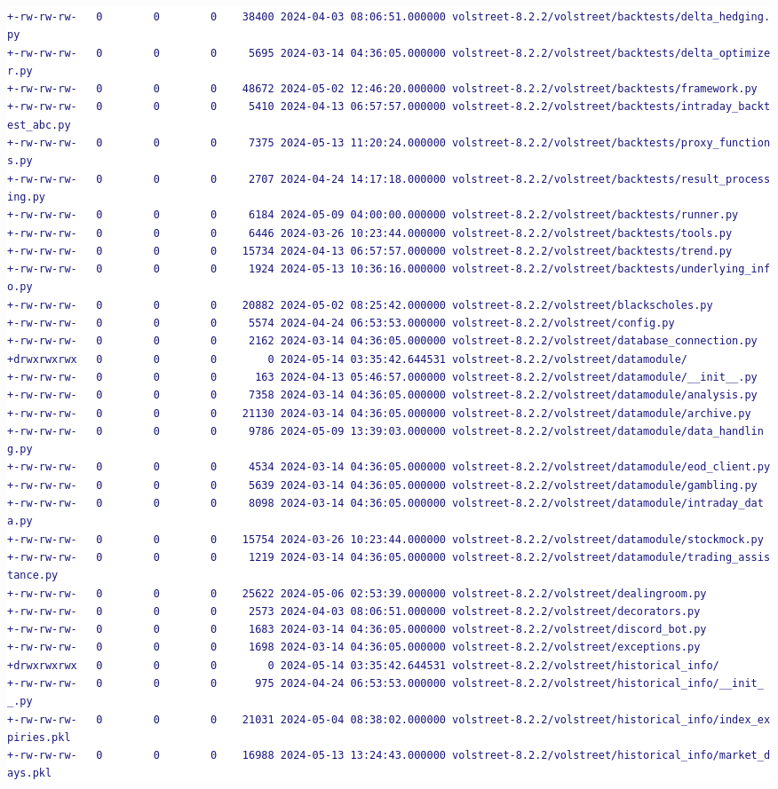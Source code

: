 ```diff
+-rw-rw-rw-   0        0        0    38400 2024-04-03 08:06:51.000000 volstreet-8.2.2/volstreet/backtests/delta_hedging.py
+-rw-rw-rw-   0        0        0     5695 2024-03-14 04:36:05.000000 volstreet-8.2.2/volstreet/backtests/delta_optimizer.py
+-rw-rw-rw-   0        0        0    48672 2024-05-02 12:46:20.000000 volstreet-8.2.2/volstreet/backtests/framework.py
+-rw-rw-rw-   0        0        0     5410 2024-04-13 06:57:57.000000 volstreet-8.2.2/volstreet/backtests/intraday_backtest_abc.py
+-rw-rw-rw-   0        0        0     7375 2024-05-13 11:20:24.000000 volstreet-8.2.2/volstreet/backtests/proxy_functions.py
+-rw-rw-rw-   0        0        0     2707 2024-04-24 14:17:18.000000 volstreet-8.2.2/volstreet/backtests/result_processing.py
+-rw-rw-rw-   0        0        0     6184 2024-05-09 04:00:00.000000 volstreet-8.2.2/volstreet/backtests/runner.py
+-rw-rw-rw-   0        0        0     6446 2024-03-26 10:23:44.000000 volstreet-8.2.2/volstreet/backtests/tools.py
+-rw-rw-rw-   0        0        0    15734 2024-04-13 06:57:57.000000 volstreet-8.2.2/volstreet/backtests/trend.py
+-rw-rw-rw-   0        0        0     1924 2024-05-13 10:36:16.000000 volstreet-8.2.2/volstreet/backtests/underlying_info.py
+-rw-rw-rw-   0        0        0    20882 2024-05-02 08:25:42.000000 volstreet-8.2.2/volstreet/blackscholes.py
+-rw-rw-rw-   0        0        0     5574 2024-04-24 06:53:53.000000 volstreet-8.2.2/volstreet/config.py
+-rw-rw-rw-   0        0        0     2162 2024-03-14 04:36:05.000000 volstreet-8.2.2/volstreet/database_connection.py
+drwxrwxrwx   0        0        0        0 2024-05-14 03:35:42.644531 volstreet-8.2.2/volstreet/datamodule/
+-rw-rw-rw-   0        0        0      163 2024-04-13 05:46:57.000000 volstreet-8.2.2/volstreet/datamodule/__init__.py
+-rw-rw-rw-   0        0        0     7358 2024-03-14 04:36:05.000000 volstreet-8.2.2/volstreet/datamodule/analysis.py
+-rw-rw-rw-   0        0        0    21130 2024-03-14 04:36:05.000000 volstreet-8.2.2/volstreet/datamodule/archive.py
+-rw-rw-rw-   0        0        0     9786 2024-05-09 13:39:03.000000 volstreet-8.2.2/volstreet/datamodule/data_handling.py
+-rw-rw-rw-   0        0        0     4534 2024-03-14 04:36:05.000000 volstreet-8.2.2/volstreet/datamodule/eod_client.py
+-rw-rw-rw-   0        0        0     5639 2024-03-14 04:36:05.000000 volstreet-8.2.2/volstreet/datamodule/gambling.py
+-rw-rw-rw-   0        0        0     8098 2024-03-14 04:36:05.000000 volstreet-8.2.2/volstreet/datamodule/intraday_data.py
+-rw-rw-rw-   0        0        0    15754 2024-03-26 10:23:44.000000 volstreet-8.2.2/volstreet/datamodule/stockmock.py
+-rw-rw-rw-   0        0        0     1219 2024-03-14 04:36:05.000000 volstreet-8.2.2/volstreet/datamodule/trading_assistance.py
+-rw-rw-rw-   0        0        0    25622 2024-05-06 02:53:39.000000 volstreet-8.2.2/volstreet/dealingroom.py
+-rw-rw-rw-   0        0        0     2573 2024-04-03 08:06:51.000000 volstreet-8.2.2/volstreet/decorators.py
+-rw-rw-rw-   0        0        0     1683 2024-03-14 04:36:05.000000 volstreet-8.2.2/volstreet/discord_bot.py
+-rw-rw-rw-   0        0        0     1698 2024-03-14 04:36:05.000000 volstreet-8.2.2/volstreet/exceptions.py
+drwxrwxrwx   0        0        0        0 2024-05-14 03:35:42.644531 volstreet-8.2.2/volstreet/historical_info/
+-rw-rw-rw-   0        0        0      975 2024-04-24 06:53:53.000000 volstreet-8.2.2/volstreet/historical_info/__init__.py
+-rw-rw-rw-   0        0        0    21031 2024-05-04 08:38:02.000000 volstreet-8.2.2/volstreet/historical_info/index_expiries.pkl
+-rw-rw-rw-   0        0        0    16988 2024-05-13 13:24:43.000000 volstreet-8.2.2/volstreet/historical_info/market_days.pkl
```